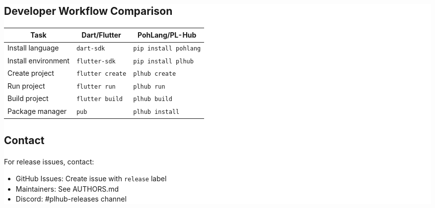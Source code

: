 ## Developer Workflow Comparison

| Task | Dart/Flutter | PohLang/PL-Hub |
|------|-------------|----------------|
| Install language | `dart-sdk` | `pip install pohlang` |
| Install environment | `flutter-sdk` | `pip install plhub` |
| Create project | `flutter create` | `plhub create` |
| Run project | `flutter run` | `plhub run` |
| Build project | `flutter build` | `plhub build` |
| Package manager | `pub` | `plhub install` |

## Contact

For release issues, contact:
- GitHub Issues: Create issue with `release` label
- Maintainers: See AUTHORS.md
- Discord: #plhub-releases channel